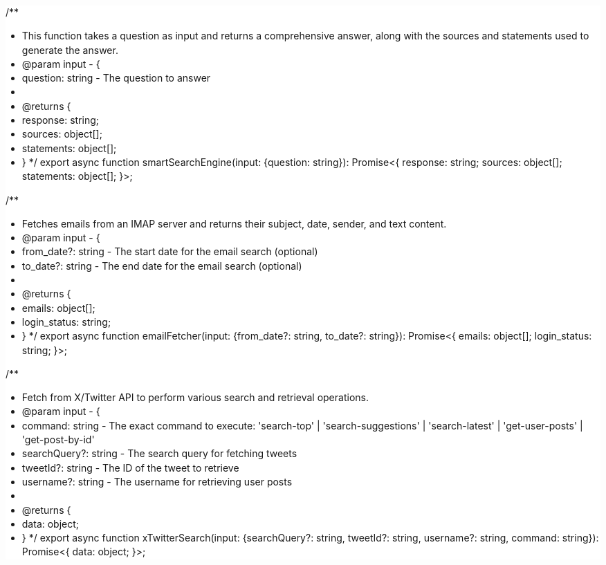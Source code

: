 /**
 * This function takes a question as input and returns a comprehensive answer, along with the sources and statements used to generate the answer.
 * @param input - {
 *   question: string - The question to answer
 *
 * @returns {
 *   response: string;
 *   sources: object[];
 *   statements: object[];
 * }
 */
export async function smartSearchEngine(input: {question: string}): Promise<{
    response: string;
    sources: object[];
    statements: object[];
}>;

/**
 * Fetches emails from an IMAP server and returns their subject, date, sender, and text content.
 * @param input - {
 *   from_date?: string - The start date for the email search (optional)
 *   to_date?: string - The end date for the email search (optional)
 *
 * @returns {
 *   emails: object[];
 *   login_status: string;
 * }
 */
export async function emailFetcher(input: {from_date?: string, to_date?: string}): Promise<{
    emails: object[];
    login_status: string;
}>;

/**
 * Fetch from X/Twitter API to perform various search and retrieval operations.
 * @param input - {
 *   command: string - The exact command to execute: 'search-top' | 'search-suggestions' | 'search-latest' | 'get-user-posts' | 'get-post-by-id'
 *   searchQuery?: string - The search query for fetching tweets
 *   tweetId?: string - The ID of the tweet to retrieve
 *   username?: string - The username for retrieving user posts
 *
 * @returns {
 *   data: object;
 * }
 */
export async function xTwitterSearch(input: {searchQuery?: string, tweetId?: string, username?: string, command: string}): Promise<{
    data: object;
}>;
